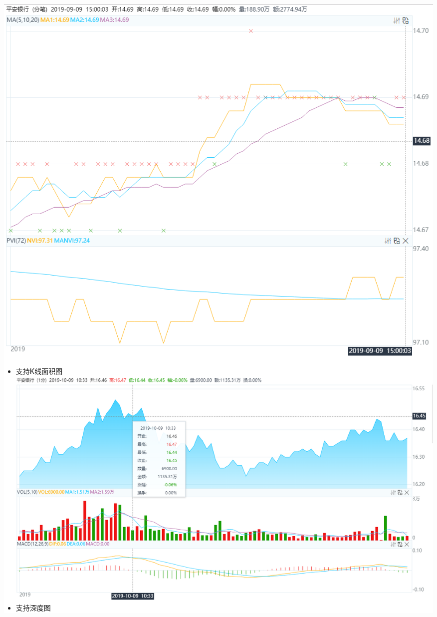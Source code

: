 ![K线图](/小程序行情模块用例/image/hqchart_kline3.png)
* 支持K线面积图
![K线图](/小程序行情模块用例/image/hqchart_kline_area.png)
* 支持深度图